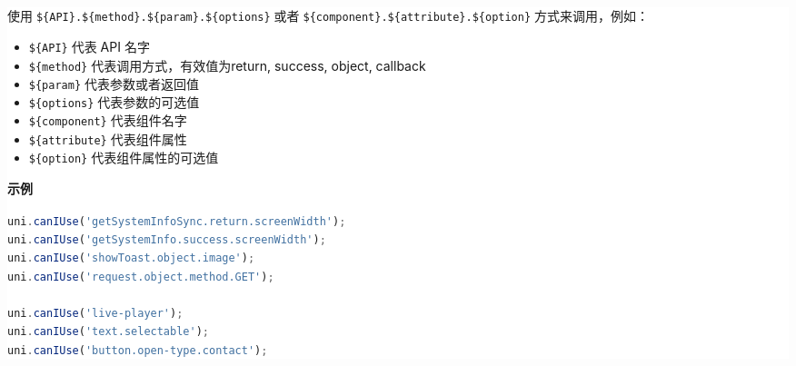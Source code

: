 使用 ``${API}.${method}.${param}.${options}`` 或者 ``${component}.${attribute}.${option}`` 方式来调用，例如：

- ``${API}`` 代表 API 名字
- ``${method}`` 代表调用方式，有效值为return, success, object, callback
- ``${param}`` 代表参数或者返回值
- ``${options}`` 代表参数的可选值
- ``${component}`` 代表组件名字
- ``${attribute}`` 代表组件属性
- ``${option}`` 代表组件属性的可选值

**示例**

```javascript
uni.canIUse('getSystemInfoSync.return.screenWidth');
uni.canIUse('getSystemInfo.success.screenWidth');
uni.canIUse('showToast.object.image');
uni.canIUse('request.object.method.GET');

uni.canIUse('live-player');
uni.canIUse('text.selectable');
uni.canIUse('button.open-type.contact');
```
